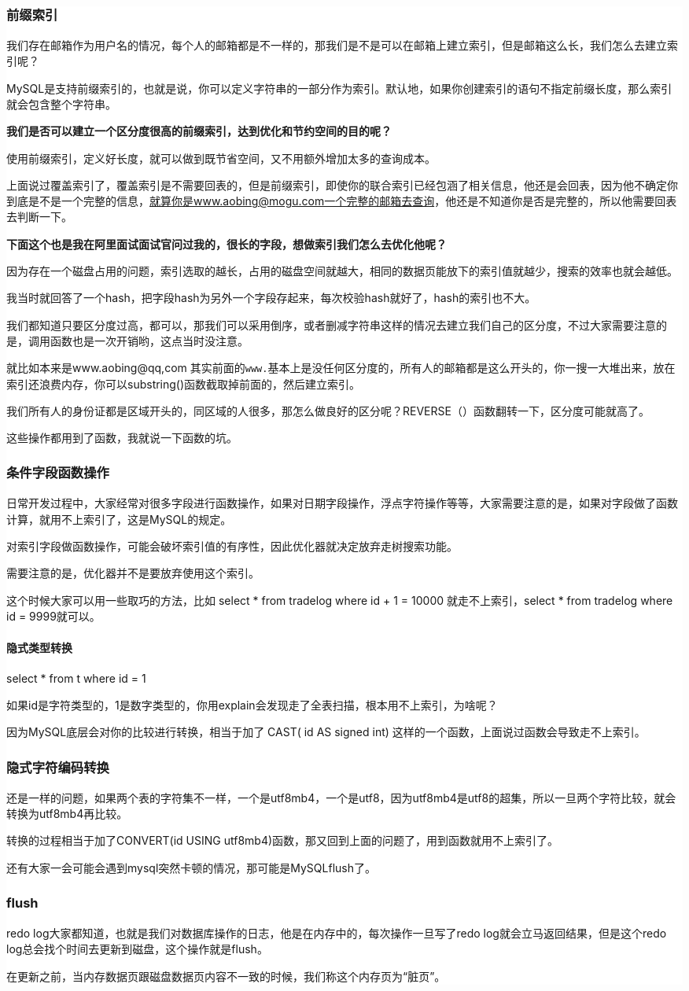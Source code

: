 ### 前缀索引

我们存在邮箱作为用户名的情况，每个人的邮箱都是不一样的，那我们是不是可以在邮箱上建立索引，但是邮箱这么长，我们怎么去建立索引呢？

MySQL是支持前缀索引的，也就是说，你可以定义字符串的一部分作为索引。默认地，如果你创建索引的语句不指定前缀长度，那么索引就会包含整个字符串。

**我们是否可以建立一个区分度很高的前缀索引，达到优化和节约空间的目的呢？**

使用前缀索引，定义好长度，就可以做到既节省空间，又不用额外增加太多的查询成本。

上面说过覆盖索引了，覆盖索引是不需要回表的，但是前缀索引，即使你的联合索引已经包涵了相关信息，他还是会回表，因为他不确定你到底是不是一个完整的信息，就算你是www.aobing@mogu.com一个完整的邮箱去查询，他还是不知道你是否是完整的，所以他需要回表去判断一下。

**下面这个也是我在阿里面试面试官问过我的，很长的字段，想做索引我们怎么去优化他呢？**

因为存在一个磁盘占用的问题，索引选取的越长，占用的磁盘空间就越大，相同的数据页能放下的索引值就越少，搜索的效率也就会越低。

我当时就回答了一个hash，把字段hash为另外一个字段存起来，每次校验hash就好了，hash的索引也不大。

我们都知道只要区分度过高，都可以，那我们可以采用倒序，或者删减字符串这样的情况去建立我们自己的区分度，不过大家需要注意的是，调用函数也是一次开销哟，这点当时没注意。

就比如本来是www.aobing@qq,com 其实前面的`www.`基本上是没任何区分度的，所有人的邮箱都是这么开头的，你一搜一大堆出来，放在索引还浪费内存，你可以substring()函数截取掉前面的，然后建立索引。

我们所有人的身份证都是区域开头的，同区域的人很多，那怎么做良好的区分呢？REVERSE（）函数翻转一下，区分度可能就高了。

这些操作都用到了函数，我就说一下函数的坑。

### 条件字段函数操作

日常开发过程中，大家经常对很多字段进行函数操作，如果对日期字段操作，浮点字符操作等等，大家需要注意的是，如果对字段做了函数计算，就用不上索引了，这是MySQL的规定。

对索引字段做函数操作，可能会破坏索引值的有序性，因此优化器就决定放弃走树搜索功能。

需要注意的是，优化器并不是要放弃使用这个索引。

这个时候大家可以用一些取巧的方法，比如 select * from tradelog where id + 1 = 10000 就走不上索引，select * from tradelog where id = 9999就可以。

#### 隐式类型转换

select * from t where id = 1

如果id是字符类型的，1是数字类型的，你用explain会发现走了全表扫描，根本用不上索引，为啥呢？

因为MySQL底层会对你的比较进行转换，相当于加了 CAST( id AS signed int) 这样的一个函数，上面说过函数会导致走不上索引。

### 隐式字符编码转换

还是一样的问题，如果两个表的字符集不一样，一个是utf8mb4，一个是utf8，因为utf8mb4是utf8的超集，所以一旦两个字符比较，就会转换为utf8mb4再比较。

转换的过程相当于加了CONVERT(id USING utf8mb4)函数，那又回到上面的问题了，用到函数就用不上索引了。

还有大家一会可能会遇到mysql突然卡顿的情况，那可能是MySQLflush了。

### flush

redo log大家都知道，也就是我们对数据库操作的日志，他是在内存中的，每次操作一旦写了redo log就会立马返回结果，但是这个redo log总会找个时间去更新到磁盘，这个操作就是flush。

在更新之前，当内存数据页跟磁盘数据页内容不一致的时候，我们称这个内存页为“脏页”。
